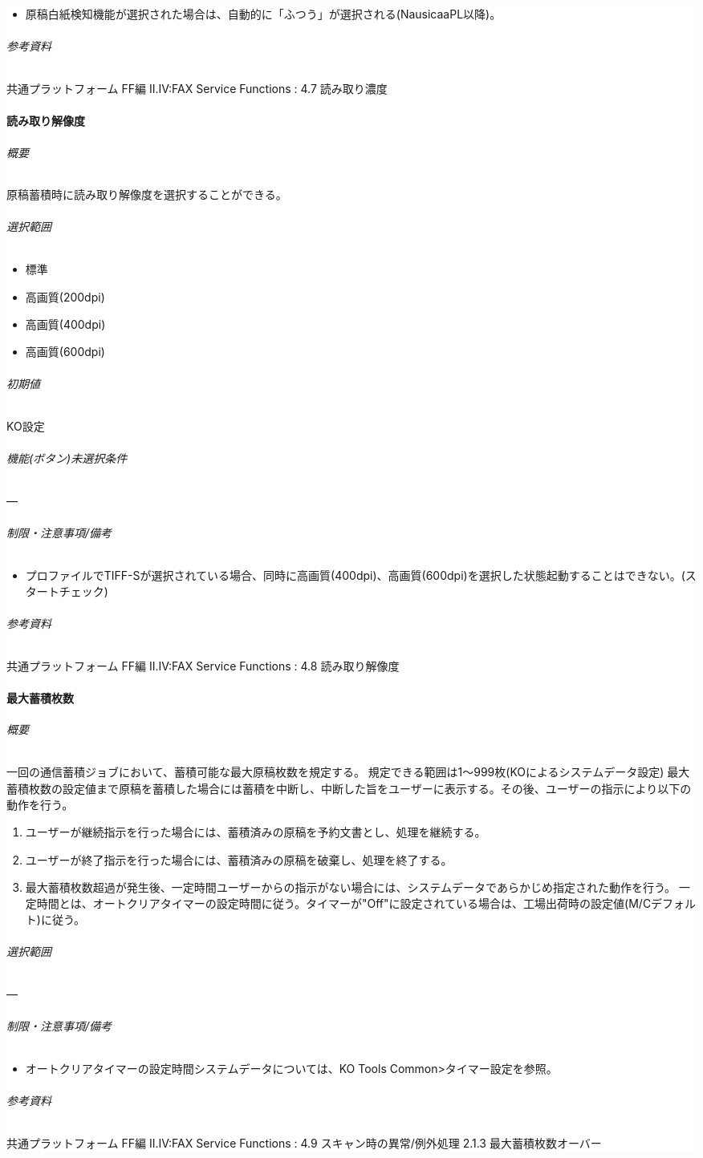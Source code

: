 -   原稿白紙検知機能が選択された場合は、自動的に「ふつう」が選択される(NausicaaPL以降)。

###### 参考資料
共通プラットフォーム FF編 II.IV:FAX Service Functions : 4.7
読み取り濃度

#### 読み取り解像度

###### 概要
原稿蓄積時に読み取り解像度を選択することができる。

###### 選択範囲

-   標準

-   高画質(200dpi)

-   高画質(400dpi)

-   高画質(600dpi)

###### 初期値
KO設定

###### 機能(ボタン)未選択条件
―

###### 制限・注意事項/備考

-   プロファイルでTIFF-Sが選択されている場合、同時に高画質(400dpi)、高画質(600dpi)を選択した状態起動することはできない。(スタートチェック)

###### 参考資料
共通プラットフォーム FF編 II.IV:FAX Service Functions : 4.8
読み取り解像度

#### 最大蓄積枚数

###### 概要
一回の通信蓄積ジョブにおいて、蓄積可能な最大原稿枚数を規定する。
規定できる範囲は1～999枚(KOによるシステムデータ設定)
最大蓄積枚数の設定値まで原稿を蓄積した場合には蓄積を中断し、中断した旨をユーザーに表示する。その後、ユーザーの指示により以下の動作を行う。

1.  ユーザーが継続指示を行った場合には、蓄積済みの原稿を予約文書とし、処理を継続する。

2.  ユーザーが終了指示を行った場合には、蓄積済みの原稿を破棄し、処理を終了する。

3.  最大蓄積枚数超過が発生後、一定時間ユーザーからの指示がない場合には、システムデータであらかじめ指定された動作を行う。
一定時間とは、オートクリアタイマーの設定時間に従う。タイマーが"Off"に設定されている場合は、工場出荷時の設定値(M/Cデフォルト)に従う。

###### 選択範囲
―

###### 制限・注意事項/備考

-   オートクリアタイマーの設定時間システムデータについては、KO Tools
    Common>タイマー設定を参照。

###### 参考資料
共通プラットフォーム FF編 II.IV:FAX Service Functions : 4.9
スキャン時の異常/例外処理 2.1.3 最大蓄積枚数オーバー
